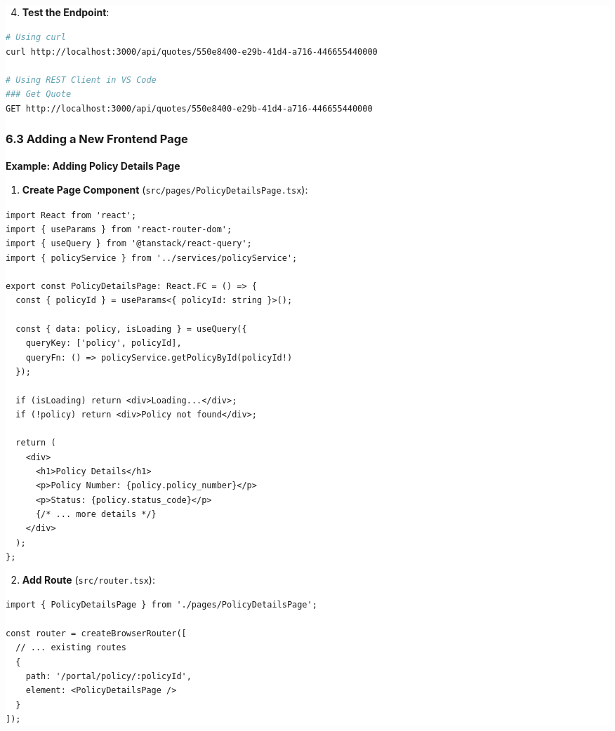 4. **Test the Endpoint**:

```bash
# Using curl
curl http://localhost:3000/api/quotes/550e8400-e29b-41d4-a716-446655440000

# Using REST Client in VS Code
### Get Quote
GET http://localhost:3000/api/quotes/550e8400-e29b-41d4-a716-446655440000
```

### 6.3 Adding a New Frontend Page

**Example: Adding Policy Details Page**

1. **Create Page Component** (`src/pages/PolicyDetailsPage.tsx`):

```tsx
import React from 'react';
import { useParams } from 'react-router-dom';
import { useQuery } from '@tanstack/react-query';
import { policyService } from '../services/policyService';

export const PolicyDetailsPage: React.FC = () => {
  const { policyId } = useParams<{ policyId: string }>();

  const { data: policy, isLoading } = useQuery({
    queryKey: ['policy', policyId],
    queryFn: () => policyService.getPolicyById(policyId!)
  });

  if (isLoading) return <div>Loading...</div>;
  if (!policy) return <div>Policy not found</div>;

  return (
    <div>
      <h1>Policy Details</h1>
      <p>Policy Number: {policy.policy_number}</p>
      <p>Status: {policy.status_code}</p>
      {/* ... more details */}
    </div>
  );
};
```

2. **Add Route** (`src/router.tsx`):

```tsx
import { PolicyDetailsPage } from './pages/PolicyDetailsPage';

const router = createBrowserRouter([
  // ... existing routes
  {
    path: '/portal/policy/:policyId',
    element: <PolicyDetailsPage />
  }
]);
```
